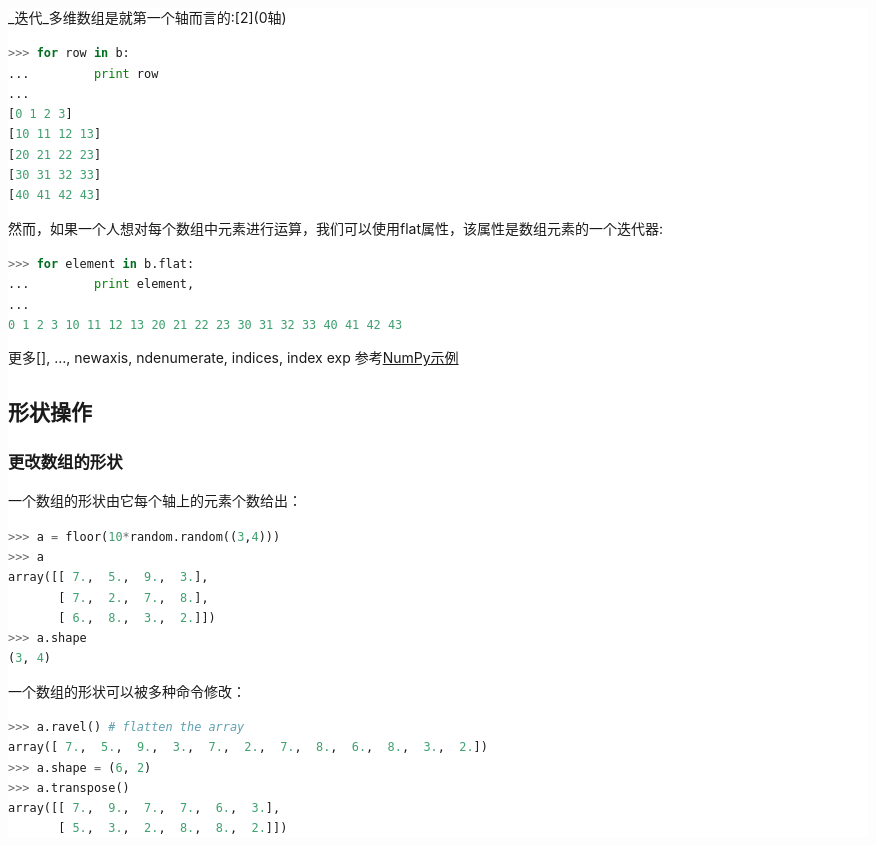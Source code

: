 
_迭代_多维数组是就第一个轴而言的:\[2\]\(0轴\)

```python
>>> for row in b:
...         print row
...
[0 1 2 3]
[10 11 12 13]
[20 21 22 23]
[30 31 32 33]
[40 41 42 43]

```

然而，如果一个人想对每个数组中元素进行运算，我们可以使用flat属性，该属性是数组元素的一个迭代器:

```python
>>> for element in b.flat:
...         print element,
...
0 1 2 3 10 11 12 13 20 21 22 23 30 31 32 33 40 41 42 43

```

更多[], …, newaxis, ndenumerate, indices, index exp 参考[NumPy示例](http://scipy.org/Numpy_Example_List)

## 形状操作

### 更改数组的形状

一个数组的形状由它每个轴上的元素个数给出：

```python
>>> a = floor(10*random.random((3,4)))
>>> a
array([[ 7.,  5.,  9.,  3.],
       [ 7.,  2.,  7.,  8.],
       [ 6.,  8.,  3.,  2.]])
>>> a.shape
(3, 4)

```

一个数组的形状可以被多种命令修改：

```python
>>> a.ravel() # flatten the array
array([ 7.,  5.,  9.,  3.,  7.,  2.,  7.,  8.,  6.,  8.,  3.,  2.])
>>> a.shape = (6, 2)
>>> a.transpose()
array([[ 7.,  9.,  7.,  7.,  6.,  3.],
       [ 5.,  3.,  2.,  8.,  8.,  2.]])

```
